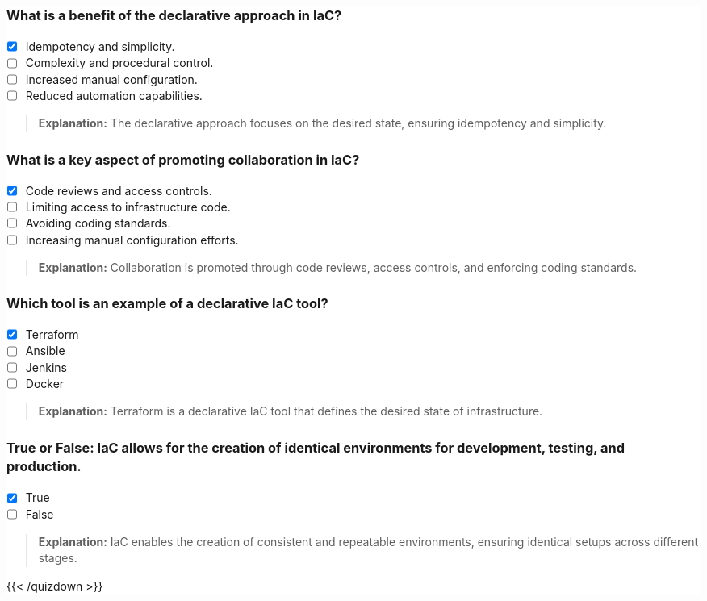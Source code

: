### What is a benefit of the declarative approach in IaC?

- [x] Idempotency and simplicity.
- [ ] Complexity and procedural control.
- [ ] Increased manual configuration.
- [ ] Reduced automation capabilities.

> **Explanation:** The declarative approach focuses on the desired state, ensuring idempotency and simplicity.

### What is a key aspect of promoting collaboration in IaC?

- [x] Code reviews and access controls.
- [ ] Limiting access to infrastructure code.
- [ ] Avoiding coding standards.
- [ ] Increasing manual configuration efforts.

> **Explanation:** Collaboration is promoted through code reviews, access controls, and enforcing coding standards.

### Which tool is an example of a declarative IaC tool?

- [x] Terraform
- [ ] Ansible
- [ ] Jenkins
- [ ] Docker

> **Explanation:** Terraform is a declarative IaC tool that defines the desired state of infrastructure.

### True or False: IaC allows for the creation of identical environments for development, testing, and production.

- [x] True
- [ ] False

> **Explanation:** IaC enables the creation of consistent and repeatable environments, ensuring identical setups across different stages.

{{< /quizdown >}}
